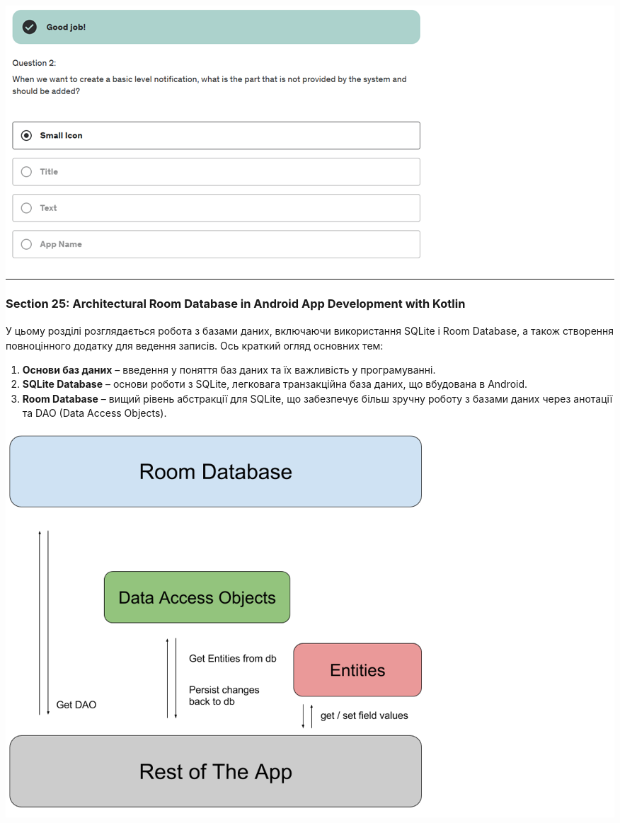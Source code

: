 ![Рис. 46 Quiz 24: quiz (q2)](images/section24_12.png)


---

### Section 25: Architectural Room Database in Android App Development with Kotlin

У цьому розділі розглядається робота з базами даних, включаючи використання SQLite і Room Database, а також створення повноцінного додатку для ведення записів. Ось краткий огляд основних тем:

1.	**Основи баз даних** – введення у поняття баз даних та їх важливість у програмуванні.
2.	**SQLite Database** – основи роботи з SQLite, легковага транзакційна база даних, що вбудована в Android.
3.	**Room Database** – вищий рівень абстракції для SQLite, що забезпечує більш зручну роботу з базами даних через анотації та DAO (Data Access Objects).

![Рис. 47 Room Database](images/section25_1.png)
